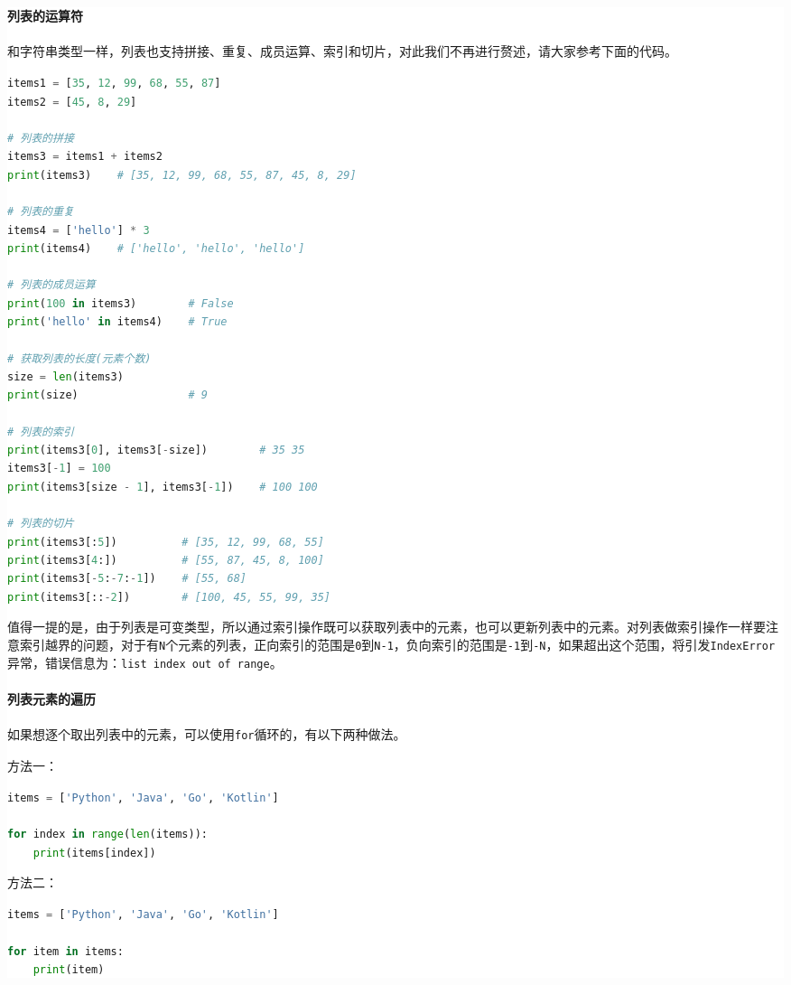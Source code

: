 #### 列表的运算符

和字符串类型一样，列表也支持拼接、重复、成员运算、索引和切片，对此我们不再进行赘述，请大家参考下面的代码。

```Python
items1 = [35, 12, 99, 68, 55, 87]
items2 = [45, 8, 29]

# 列表的拼接
items3 = items1 + items2
print(items3)    # [35, 12, 99, 68, 55, 87, 45, 8, 29]

# 列表的重复
items4 = ['hello'] * 3
print(items4)    # ['hello', 'hello', 'hello']

# 列表的成员运算
print(100 in items3)        # False
print('hello' in items4)    # True

# 获取列表的长度(元素个数)
size = len(items3)
print(size)                 # 9

# 列表的索引
print(items3[0], items3[-size])        # 35 35
items3[-1] = 100
print(items3[size - 1], items3[-1])    # 100 100

# 列表的切片
print(items3[:5])          # [35, 12, 99, 68, 55]
print(items3[4:])          # [55, 87, 45, 8, 100]
print(items3[-5:-7:-1])    # [55, 68]
print(items3[::-2])        # [100, 45, 55, 99, 35]
```

值得一提的是，由于列表是可变类型，所以通过索引操作既可以获取列表中的元素，也可以更新列表中的元素。对列表做索引操作一样要注意索引越界的问题，对于有`N`个元素的列表，正向索引的范围是`0`到`N-1`，负向索引的范围是`-1`到`-N`，如果超出这个范围，将引发`IndexError`异常，错误信息为：`list index out of range`。

#### 列表元素的遍历

如果想逐个取出列表中的元素，可以使用`for`循环的，有以下两种做法。

方法一：

```Python
items = ['Python', 'Java', 'Go', 'Kotlin']

for index in range(len(items)):
    print(items[index])
```

方法二：

```Python
items = ['Python', 'Java', 'Go', 'Kotlin']

for item in items:
    print(item)
```
